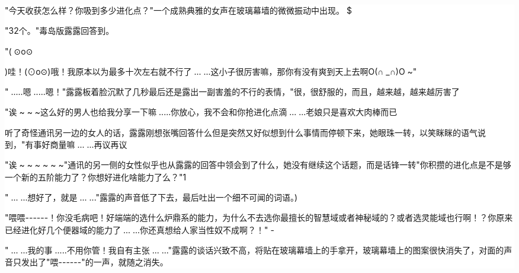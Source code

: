 
"今天收获怎么样？你吸到多少进化点？"一个成熟典雅的女声在玻璃幕墙的微微振动中出现。 $





"32个。"毒岛版露露回答到。





"( ⊙o⊙

)哇！(⊙o⊙)哦！我原本以为最多十次左右就不行了 ... ...这小子很厉害嘛，那你有没有爽到天上去啊O(∩ _∩)O ~"









" .....嗯 .....嗯！"露露板着脸沉默了几秒最后还是露出一副害羞的不行的表情，"很，很舒服的，而且，越来越，越来越厉害了









"诶 ~ ~ ~这么好的男人也给我分享一下嘛 .....你放心，我不会和你抢进化点滴 ... ...老娘只是喜欢大肉棒而已





听了奇怪通讯另一边的女人的话，露露刚想张嘴回答什么但是突然又好似想到什么事情而停顿下来，她眼珠一转，以笑眯眯的语气说到，"有事好商量嘛 ... ...再议再议









"诶 ~ ~ ~ ~ ~ ~"通讯的另一侧的女性似乎也从露露的回答中领会到了什么，她没有继续这个话题，而是话锋一转"你积攒的进化点是不是够一个新的五阶能力了？你想好进化啥能力了么？"1









" ... ...想好了，就是 ... ..."露露的声音低了下去，最后吐出一个细不可闻的词语。)







"喂喂------！你没毛病吧！好端端的选什么炉鼎系的能力，为什么不去选你最擅长的智慧域或者神秘域的？或者选灵能域也行啊！？你原来已经进化好几个便器域的能力了 ... ...你还真想给人家当性奴不成啊？！" -







" ... ...我的事 .....不用你管！我自有主张 ... ..."露露的谈话兴致不高，将贴在玻璃幕墙上的手拿开，玻璃幕墙上的图案很快消失了，对面的声音只发出了"喂------"的一声，就随之消失。

